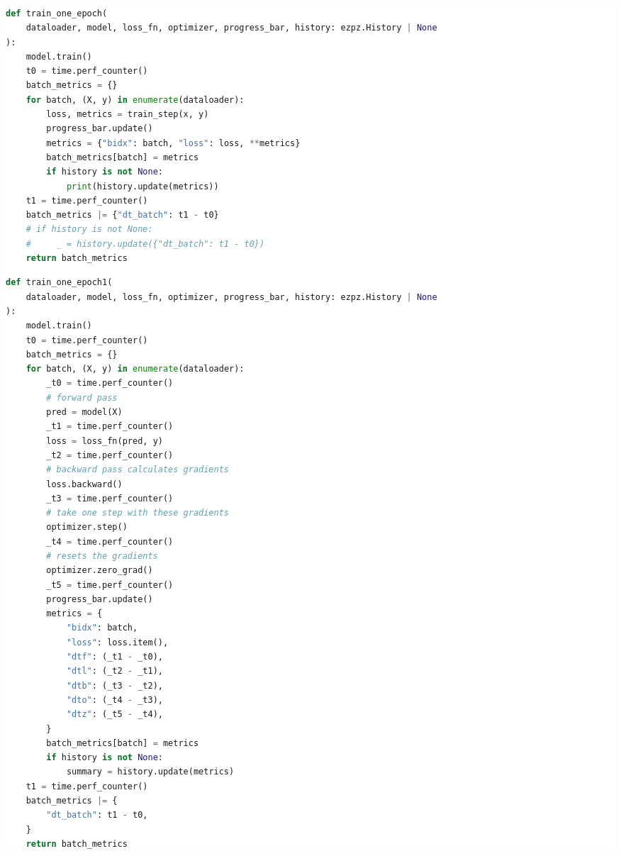 ``` python
def train_one_epoch(
    dataloader, model, loss_fn, optimizer, progress_bar, history: ezpz.History | None
):
    model.train()
    t0 = time.perf_counter()
    batch_metrics = {}
    for batch, (X, y) in enumerate(dataloader):
        loss, metrics = train_step(x, y)
        progress_bar.update()
        metrics = {"bidx": batch, "loss": loss, **metrics}
        batch_metrics[batch] = metrics
        if history is not None:
            print(history.update(metrics))
    t1 = time.perf_counter()
    batch_metrics |= {"dt_batch": t1 - t0}
    # if history is not None:
    #     _ = history.update({"dt_batch": t1 - t0})
    return batch_metrics
```

``` python
def train_one_epoch1(
    dataloader, model, loss_fn, optimizer, progress_bar, history: ezpz.History | None
):
    model.train()
    t0 = time.perf_counter()
    batch_metrics = {}
    for batch, (X, y) in enumerate(dataloader):
        _t0 = time.perf_counter()
        # forward pass
        pred = model(X)
        _t1 = time.perf_counter()
        loss = loss_fn(pred, y)
        _t2 = time.perf_counter()
        # backward pass calculates gradients
        loss.backward()
        _t3 = time.perf_counter()
        # take one step with these gradients
        optimizer.step()
        _t4 = time.perf_counter()
        # resets the gradients
        optimizer.zero_grad()
        _t5 = time.perf_counter()
        progress_bar.update()
        metrics = {
            "bidx": batch,
            "loss": loss.item(),
            "dtf": (_t1 - _t0),
            "dtl": (_t2 - _t1),
            "dtb": (_t3 - _t2),
            "dto": (_t4 - _t3),
            "dtz": (_t5 - _t4),
        }
        batch_metrics[batch] = metrics
        if history is not None:
            summary = history.update(metrics)
    t1 = time.perf_counter()
    batch_metrics |= {
        "dt_batch": t1 - t0,
    }
    return batch_metrics
```

